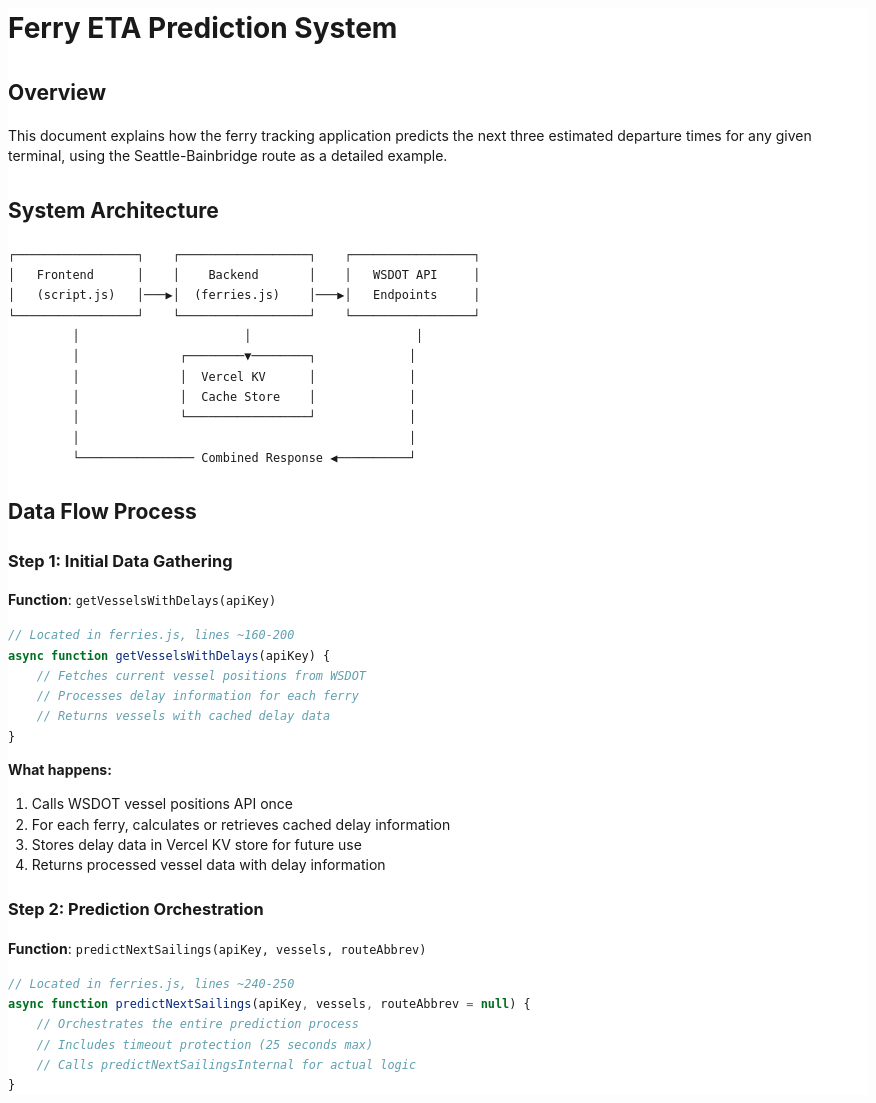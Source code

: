 # Ferry ETA Prediction System

## Overview

This document explains how the ferry tracking application predicts the next three estimated departure times for any given terminal, using the Seattle-Bainbridge route as a detailed example.

## System Architecture

```
┌─────────────────┐    ┌──────────────────┐    ┌─────────────────┐
│   Frontend      │    │    Backend       │    │   WSDOT API     │
│   (script.js)   │───▶│  (ferries.js)    │───▶│   Endpoints     │
└─────────────────┘    └──────────────────┘    └─────────────────┘
         │                       │                       │
         │              ┌────────▼────────┐             │
         │              │  Vercel KV      │             │
         │              │  Cache Store    │             │
         │              └─────────────────┘             │
         │                                              │
         └──────────────── Combined Response ◀──────────┘
```

## Data Flow Process

### Step 1: Initial Data Gathering
**Function**: `getVesselsWithDelays(apiKey)`

```javascript
// Located in ferries.js, lines ~160-200
async function getVesselsWithDelays(apiKey) {
    // Fetches current vessel positions from WSDOT
    // Processes delay information for each ferry
    // Returns vessels with cached delay data
}
```

**What happens:**
1. Calls WSDOT vessel positions API once
2. For each ferry, calculates or retrieves cached delay information
3. Stores delay data in Vercel KV store for future use
4. Returns processed vessel data with delay information

### Step 2: Prediction Orchestration
**Function**: `predictNextSailings(apiKey, vessels, routeAbbrev)`

```javascript
// Located in ferries.js, lines ~240-250
async function predictNextSailings(apiKey, vessels, routeAbbrev = null) {
    // Orchestrates the entire prediction process
    // Includes timeout protection (25 seconds max)
    // Calls predictNextSailingsInternal for actual logic
}
```
